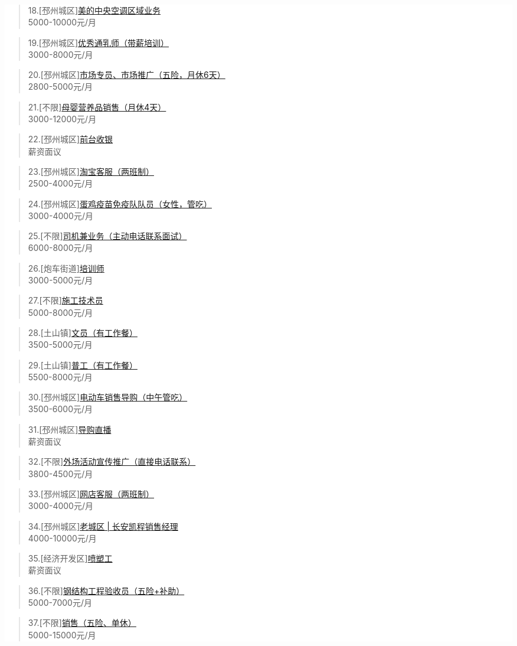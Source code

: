 >18.[邳州城区][美的中央空调区域业务](https://www.pizhouzhipin.com/job/30260)<br>
>5000-10000元/月

>19.[邳州城区][优秀通乳师（带薪培训）](https://www.pizhouzhipin.com/job/32032)<br>
>3000-8000元/月

>20.[邳州城区][市场专员、市场推广（五险，月休6天）](https://www.pizhouzhipin.com/job/31033)<br>
>2800-5000元/月

>21.[不限][母婴营养品销售（月休4天）](https://www.pizhouzhipin.com/job/32031)<br>
>3000-12000元/月

>22.[邳州城区][前台收银](https://www.pizhouzhipin.com/job/25414)<br>
>薪资面议

>23.[邳州城区][淘宝客服（两班制）](https://www.pizhouzhipin.com/job/26020)<br>
>2500-4000元/月

>24.[邳州城区][蛋鸡疫苗免疫队队员（女性，管吃）](https://www.pizhouzhipin.com/job/31119)<br>
>3000-4000元/月

>25.[不限][司机兼业务（主动电话联系面试）](https://www.pizhouzhipin.com/job/26298)<br>
>6000-8000元/月

>26.[炮车街道][培训师](https://www.pizhouzhipin.com/job/32070)<br>
>3000-5000元/月

>27.[不限][施工技术员](https://www.pizhouzhipin.com/job/31994)<br>
>5000-8000元/月

>28.[土山镇][文员（有工作餐）](https://www.pizhouzhipin.com/job/30792)<br>
>3500-5000元/月

>29.[土山镇][普工（有工作餐）](https://www.pizhouzhipin.com/job/30790)<br>
>5500-8000元/月

>30.[邳州城区][电动车销售导购（中午管吃）](https://www.pizhouzhipin.com/job/31697)<br>
>3500-6000元/月

>31.[邳州城区][导购直播](https://www.pizhouzhipin.com/job/29850)<br>
>薪资面议

>32.[不限][外场活动宣传推广（直接电话联系）](https://www.pizhouzhipin.com/job/27543)<br>
>3800-4500元/月

>33.[邳州城区][网店客服（两班制）](https://www.pizhouzhipin.com/job/31705)<br>
>3000-4000元/月

>34.[邳州城区][老城区 | 长安凯程销售经理](https://www.pizhouzhipin.com/job/31660)<br>
>4000-10000元/月

>35.[经济开发区][喷塑工](https://www.pizhouzhipin.com/job/32053)<br>
>薪资面议

>36.[不限][钢结构工程验收员（五险+补助）](https://www.pizhouzhipin.com/job/31837)<br>
>5000-7000元/月

>37.[不限][销售（五险、单休）](https://www.pizhouzhipin.com/job/25237)<br>
>5000-15000元/月
